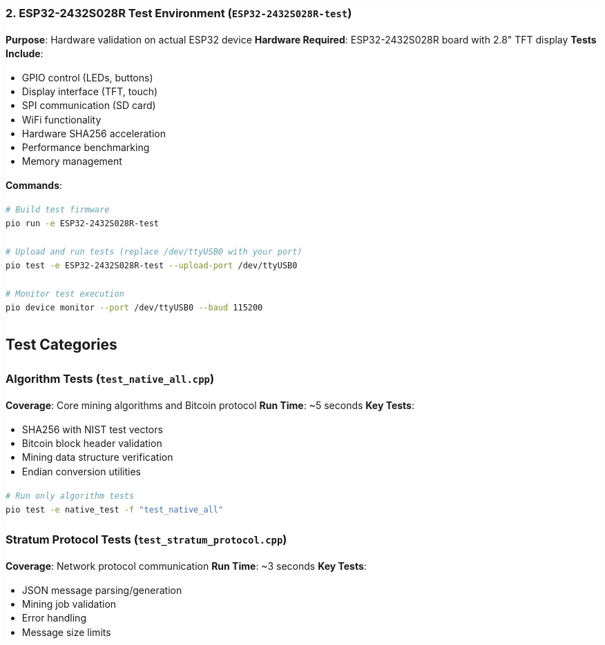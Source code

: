 ### 2. ESP32-2432S028R Test Environment (`ESP32-2432S028R-test`)

**Purpose**: Hardware validation on actual ESP32 device
**Hardware Required**: ESP32-2432S028R board with 2.8" TFT display
**Tests Include**:
- GPIO control (LEDs, buttons)
- Display interface (TFT, touch)
- SPI communication (SD card)
- WiFi functionality
- Hardware SHA256 acceleration
- Performance benchmarking
- Memory management

**Commands**:
```bash
# Build test firmware
pio run -e ESP32-2432S028R-test

# Upload and run tests (replace /dev/ttyUSB0 with your port)
pio test -e ESP32-2432S028R-test --upload-port /dev/ttyUSB0

# Monitor test execution
pio device monitor --port /dev/ttyUSB0 --baud 115200
```

## Test Categories

### Algorithm Tests (`test_native_all.cpp`)

**Coverage**: Core mining algorithms and Bitcoin protocol
**Run Time**: ~5 seconds
**Key Tests**:
- SHA256 with NIST test vectors
- Bitcoin block header validation
- Mining data structure verification
- Endian conversion utilities

```bash
# Run only algorithm tests
pio test -e native_test -f "test_native_all"
```

### Stratum Protocol Tests (`test_stratum_protocol.cpp`)

**Coverage**: Network protocol communication
**Run Time**: ~3 seconds
**Key Tests**:
- JSON message parsing/generation
- Mining job validation
- Error handling
- Message size limits
